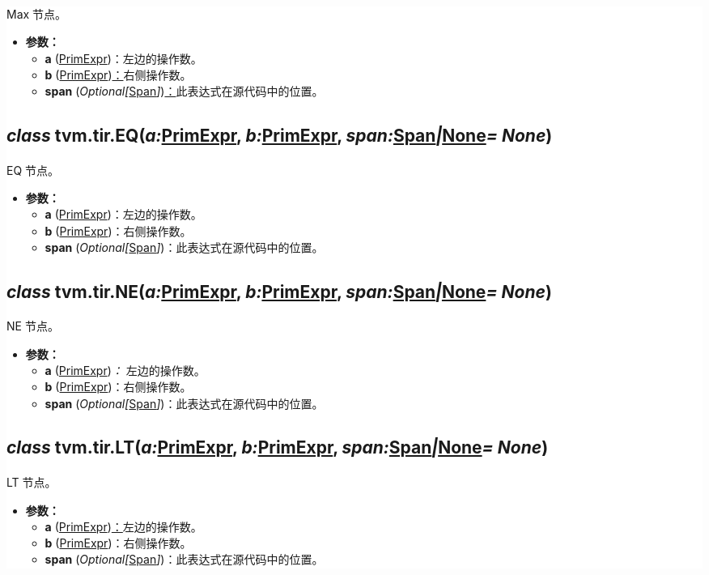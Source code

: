 
Max 节点。
* **参数：**
   * **a** ([PrimExpr](https://tvm.apache.org/docs/reference/api/python/ir.html#tvm.ir.PrimExpr))：左边的操作数。
   * **b** ([PrimExpr](https://tvm.apache.org/docs/reference/api/python/ir.html#tvm.ir.PrimExpr))[：](https://docs.python.org/3/library/constants.html#None)右侧操作数。
   * **span** (*Optional[*[Span](https://tvm.apache.org/docs/reference/api/python/ir.html#tvm.ir.Span)*]*)[：](https://tvm.apache.org/docs/reference/api/python/ir.html#tvm.ir.PrimExpr)此表达式在源代码中的位置。

## *class* tvm.tir.EQ(*a:*[PrimExpr](https://tvm.apache.org/docs/reference/api/python/ir.html#tvm.ir.PrimExpr), *b:*[PrimExpr](https://tvm.apache.org/docs/reference/api/python/ir.html#tvm.ir.PrimExpr), *span:*[Span](https://tvm.apache.org/docs/reference/api/python/ir.html#tvm.ir.Span)*|*[None](https://docs.python.org/3/library/constants.html#None)*= None*)


EQ 节点。
* **参数：**
   * **a** ([PrimExpr](https://tvm.apache.org/docs/reference/api/python/ir.html#tvm.ir.PrimExpr))：左边的操作数。
   * **b** ([PrimExpr](https://tvm.apache.org/docs/reference/api/python/ir.html#tvm.ir.PrimExpr))：右侧操作数。
   * **span** (*Optional[*[Span](https://tvm.apache.org/docs/reference/api/python/ir.html#tvm.ir.Span)*]*)：此表达式在源代码中的位置。

## *class* tvm.tir.NE(*a:*[PrimExpr](https://tvm.apache.org/docs/reference/api/python/ir.html#tvm.ir.PrimExpr), *b:*[PrimExpr](https://tvm.apache.org/docs/reference/api/python/ir.html#tvm.ir.PrimExpr), *span:*[Span](https://tvm.apache.org/docs/reference/api/python/ir.html#tvm.ir.Span)*|*[None](https://docs.python.org/3/library/constants.html#None)*= None*)


NE 节点。
* **参数：**
   * **a** ([PrimExpr](https://tvm.apache.org/docs/reference/api/python/ir.html#tvm.ir.PrimExpr))*：* 左边的操作数。
   * **b** ([PrimExpr](https://tvm.apache.org/docs/reference/api/python/ir.html#tvm.ir.PrimExpr))：右侧操作数。
   * **span** (*Optional[*[Span](https://tvm.apache.org/docs/reference/api/python/ir.html#tvm.ir.Span)*]*)：此表达式在源代码中的位置。

## *class* tvm.tir.LT(*a:*[PrimExpr](https://tvm.apache.org/docs/reference/api/python/ir.html#tvm.ir.PrimExpr), *b:*[PrimExpr](https://tvm.apache.org/docs/reference/api/python/ir.html#tvm.ir.PrimExpr), *span:*[Span](https://tvm.apache.org/docs/reference/api/python/ir.html#tvm.ir.Span)*|*[None](https://docs.python.org/3/library/constants.html#None)*= None*)

LT 节点。
* **参数：**
   * **a** ([PrimExpr](https://tvm.apache.org/docs/reference/api/python/ir.html#tvm.ir.PrimExpr))[：](https://docs.python.org/3/library/constants.html#None)左边的操作数。
   * **b** ([PrimExpr](https://tvm.apache.org/docs/reference/api/python/ir.html#tvm.ir.PrimExpr))：右侧操作数。
   * **span** (*Optional[*[Span](https://tvm.apache.org/docs/reference/api/python/ir.html#tvm.ir.Span)*]*)：此表达式在源代码中的位置。
